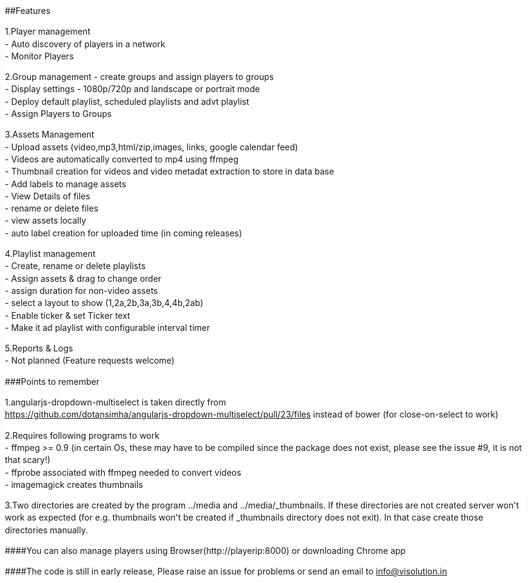 ##Features  

1.Player management  
    - Auto discovery of players in a network  
    - Monitor Players  

2.Group management - create groups and assign players to groups  
    - Display settings - 1080p/720p and landscape or portrait mode  
    - Deploy default playlist, scheduled playlists and advt playlist  
    - Assign Players to Groups  

3.Assets Management  
    - Upload assets (video,mp3,html/zip,images, links, google calendar feed)  
    - Videos are automatically converted to mp4 using ffmpeg  
    - Thumbnail creation for videos and video metadat extraction to store in data base  
    - Add labels to manage assets  
    - View Details of files  
    - rename or delete files  
    - view assets locally   
    - auto label creation for uploaded time (in coming releases)  

4.Playlist management  
    - Create, rename or delete playlists  
    - Assign assets & drag to change order  
    - assign duration for non-video assets  
    - select a layout to show (1,2a,2b,3a,3b,4,4b,2ab)  
    - Enable ticker & set Ticker text  
    - Make it ad playlist with configurable interval timer  

5.Reports & Logs  
    - Not planned (Feature requests welcome)  

###Points to remember

1.angularjs-dropdown-multiselect is taken directly from   
    https://github.com/dotansimha/angularjs-dropdown-multiselect/pull/23/files instead of bower (for close-on-select to work)  

2.Requires following programs to work  
    - ffmpeg >= 0.9  (in certain Os, these may have to be compiled since the package does not exist, 
      please see the issue #9, it is not that scary!)   
    - ffprobe associated with ffmpeg needed to convert videos    
    - imagemagick  creates thumbnails
    
3.Two directories are created by the program ../media and ../media/_thumbnails. If these directories are not created server won't work as expected (for e.g. thumbnails won't be created if _thumbnails directory does not exit). In that case create those directories manually.


####You can also manage players using Browser(http://playerip:8000) or downloading Chrome app  

    
####The code is still in early release, Please raise an issue for problems or send an email to info@visolution.in  
